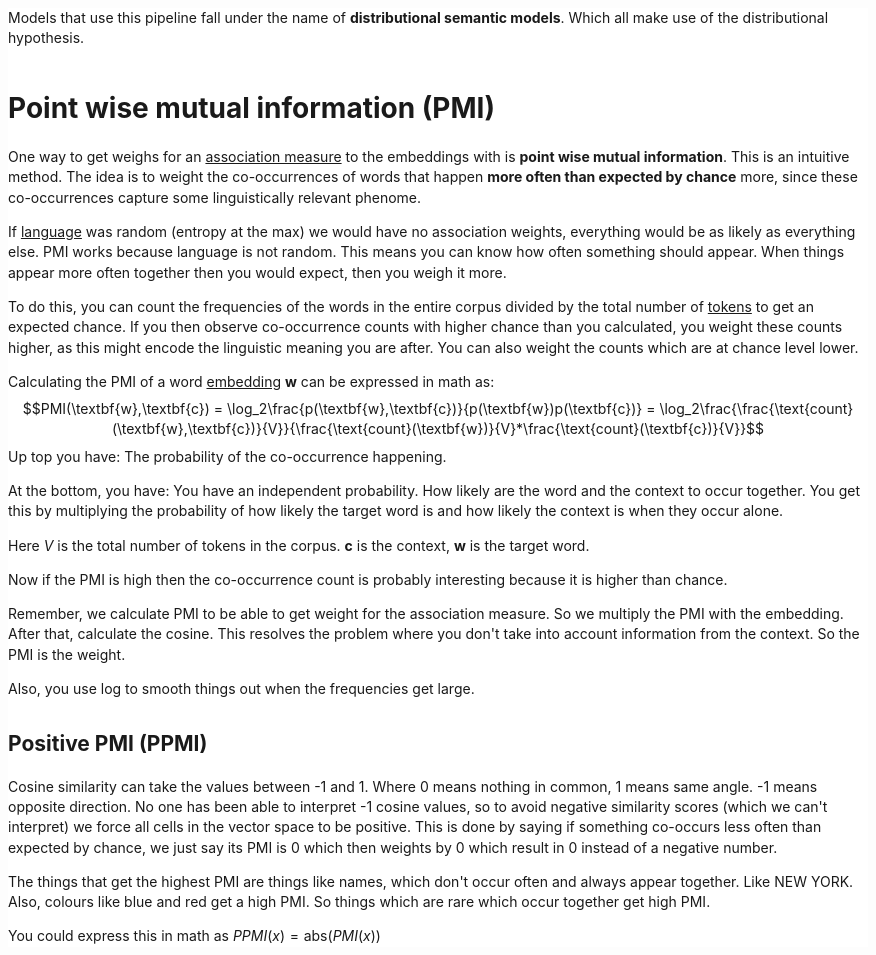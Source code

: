 Models that use this pipeline fall under the name of **distributional semantic models**. Which all make use of the distributional hypothesis. 

# Point wise mutual information (PMI) 
One way to get weighs for an [association measure](Association%20measure.md) to the embeddings with is **point wise mutual information**. This is an intuitive method. The idea is to weight the co-occurrences of words that happen **more often than expected by chance** more, since these co-occurrences capture some linguistically relevant phenome. 

If [language](../Languages/Languages.md) was random (entropy at the max) we would have no association weights, everything would be as likely as everything else. PMI works because language is not random. This means you can know how often something should appear. When things appear more often together then you would expect, then you weigh it more. 

To do this, you can count the frequencies of the words in the entire corpus divided by the total number of [tokens](../Data/Token.md) to get an expected chance. If you then observe co-occurrence counts with higher chance than you calculated, you weight these counts higher, as this might encode the linguistic meaning you are after. You can also weight the counts which are at chance level lower.

Calculating the PMI of a word [embedding](Embeddings.md) $\mathbf{w}$ can be expressed in math as: $$PMI(\textbf{w},\textbf{c}) = \log_2\frac{p(\textbf{w},\textbf{c})}{p(\textbf{w})p(\textbf{c})} = \log_2\frac{\frac{\text{count}(\textbf{w},\textbf{c})}{V}}{\frac{\text{count}(\textbf{w})}{V}*\frac{\text{count}(\textbf{c})}{V}}$$
Up top you have: The probability of the co-occurrence happening.  

At the bottom, you have: You have an independent probability. How likely are the word and the context to occur together. You get this by multiplying the probability of how likely the target word is and how likely the context is when they occur alone. 

Here $V$ is the total number of tokens in the corpus. $\textbf{c}$ is the context, $\textbf{w}$ is the target word.

Now if the PMI is high then the co-occurrence count is probably interesting because it is higher than chance. 

Remember, we calculate PMI to be able to get weight for the association measure. So we multiply the PMI with the embedding. After that, calculate the cosine. This resolves the problem where you don't take into account information from the context. So the PMI is the weight.

Also, you use log to smooth things out when the frequencies get large. 

## Positive PMI (PPMI)
Cosine similarity can take the values between -1 and 1. Where 0 means nothing in common, 1 means same angle. -1 means opposite direction. No one has been able to interpret -1 cosine values, so to avoid negative similarity scores (which we can't interpret) we force all cells in the vector space to be positive. This is done by saying if something co-occurs less often than expected by chance, we just say its PMI is 0 which then weights by 0 which result in 0 instead of a negative number. 

The things that get the highest PMI are things like names, which don't occur often and always appear together. Like NEW YORK. Also, colours like blue and red get a high PMI. So things which are rare which occur together get high PMI.

You could express this in math as $PPMI(x) = \text{abs}(PMI(x))$
